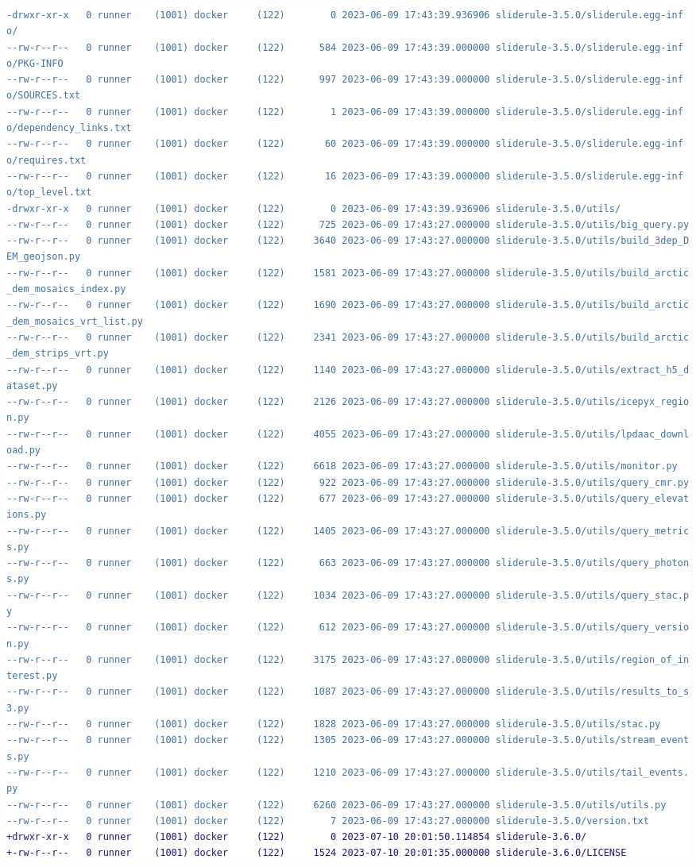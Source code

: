 ```diff
-drwxr-xr-x   0 runner    (1001) docker     (122)        0 2023-06-09 17:43:39.936906 sliderule-3.5.0/sliderule.egg-info/
--rw-r--r--   0 runner    (1001) docker     (122)      584 2023-06-09 17:43:39.000000 sliderule-3.5.0/sliderule.egg-info/PKG-INFO
--rw-r--r--   0 runner    (1001) docker     (122)      997 2023-06-09 17:43:39.000000 sliderule-3.5.0/sliderule.egg-info/SOURCES.txt
--rw-r--r--   0 runner    (1001) docker     (122)        1 2023-06-09 17:43:39.000000 sliderule-3.5.0/sliderule.egg-info/dependency_links.txt
--rw-r--r--   0 runner    (1001) docker     (122)       60 2023-06-09 17:43:39.000000 sliderule-3.5.0/sliderule.egg-info/requires.txt
--rw-r--r--   0 runner    (1001) docker     (122)       16 2023-06-09 17:43:39.000000 sliderule-3.5.0/sliderule.egg-info/top_level.txt
-drwxr-xr-x   0 runner    (1001) docker     (122)        0 2023-06-09 17:43:39.936906 sliderule-3.5.0/utils/
--rw-r--r--   0 runner    (1001) docker     (122)      725 2023-06-09 17:43:27.000000 sliderule-3.5.0/utils/big_query.py
--rw-r--r--   0 runner    (1001) docker     (122)     3640 2023-06-09 17:43:27.000000 sliderule-3.5.0/utils/build_3dep_DEM_geojson.py
--rw-r--r--   0 runner    (1001) docker     (122)     1581 2023-06-09 17:43:27.000000 sliderule-3.5.0/utils/build_arctic_dem_mosaics_index.py
--rw-r--r--   0 runner    (1001) docker     (122)     1690 2023-06-09 17:43:27.000000 sliderule-3.5.0/utils/build_arctic_dem_mosaics_vrt_list.py
--rw-r--r--   0 runner    (1001) docker     (122)     2341 2023-06-09 17:43:27.000000 sliderule-3.5.0/utils/build_arctic_dem_strips_vrt.py
--rw-r--r--   0 runner    (1001) docker     (122)     1140 2023-06-09 17:43:27.000000 sliderule-3.5.0/utils/extract_h5_dataset.py
--rw-r--r--   0 runner    (1001) docker     (122)     2126 2023-06-09 17:43:27.000000 sliderule-3.5.0/utils/icepyx_region.py
--rw-r--r--   0 runner    (1001) docker     (122)     4055 2023-06-09 17:43:27.000000 sliderule-3.5.0/utils/lpdaac_download.py
--rw-r--r--   0 runner    (1001) docker     (122)     6618 2023-06-09 17:43:27.000000 sliderule-3.5.0/utils/monitor.py
--rw-r--r--   0 runner    (1001) docker     (122)      922 2023-06-09 17:43:27.000000 sliderule-3.5.0/utils/query_cmr.py
--rw-r--r--   0 runner    (1001) docker     (122)      677 2023-06-09 17:43:27.000000 sliderule-3.5.0/utils/query_elevations.py
--rw-r--r--   0 runner    (1001) docker     (122)     1405 2023-06-09 17:43:27.000000 sliderule-3.5.0/utils/query_metrics.py
--rw-r--r--   0 runner    (1001) docker     (122)      663 2023-06-09 17:43:27.000000 sliderule-3.5.0/utils/query_photons.py
--rw-r--r--   0 runner    (1001) docker     (122)     1034 2023-06-09 17:43:27.000000 sliderule-3.5.0/utils/query_stac.py
--rw-r--r--   0 runner    (1001) docker     (122)      612 2023-06-09 17:43:27.000000 sliderule-3.5.0/utils/query_version.py
--rw-r--r--   0 runner    (1001) docker     (122)     3175 2023-06-09 17:43:27.000000 sliderule-3.5.0/utils/region_of_interest.py
--rw-r--r--   0 runner    (1001) docker     (122)     1087 2023-06-09 17:43:27.000000 sliderule-3.5.0/utils/results_to_s3.py
--rw-r--r--   0 runner    (1001) docker     (122)     1828 2023-06-09 17:43:27.000000 sliderule-3.5.0/utils/stac.py
--rw-r--r--   0 runner    (1001) docker     (122)     1305 2023-06-09 17:43:27.000000 sliderule-3.5.0/utils/stream_events.py
--rw-r--r--   0 runner    (1001) docker     (122)     1210 2023-06-09 17:43:27.000000 sliderule-3.5.0/utils/tail_events.py
--rw-r--r--   0 runner    (1001) docker     (122)     6260 2023-06-09 17:43:27.000000 sliderule-3.5.0/utils/utils.py
--rw-r--r--   0 runner    (1001) docker     (122)        7 2023-06-09 17:43:27.000000 sliderule-3.5.0/version.txt
+drwxr-xr-x   0 runner    (1001) docker     (122)        0 2023-07-10 20:01:50.114854 sliderule-3.6.0/
+-rw-r--r--   0 runner    (1001) docker     (122)     1524 2023-07-10 20:01:35.000000 sliderule-3.6.0/LICENSE
```
